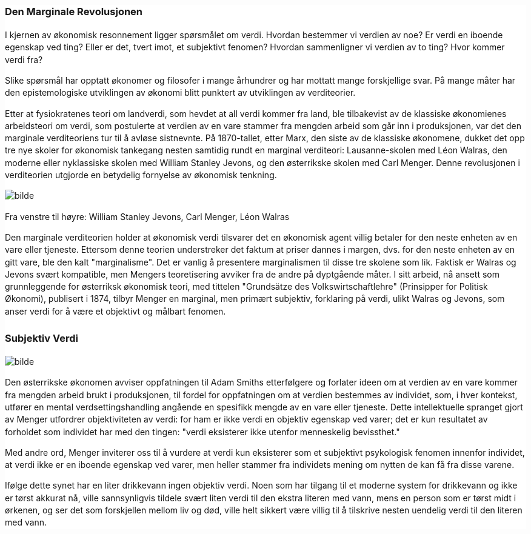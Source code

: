 ### Den Marginale Revolusjonen

I kjernen av økonomisk resonnement ligger spørsmålet om verdi. Hvordan bestemmer vi verdien av noe? Er verdi en iboende egenskap ved ting? Eller er det, tvert imot, et subjektivt fenomen? Hvordan sammenligner vi verdien av to ting? Hvor kommer verdi fra?

Slike spørsmål har opptatt økonomer og filosofer i mange århundrer og har mottatt mange forskjellige svar. På mange måter har den epistemologiske utviklingen av økonomi blitt punktert av utviklingen av verditeorier.

Etter at fysiokratenes teori om landverdi, som hevdet at all verdi kommer fra land, ble tilbakevist av de klassiske økonomienes arbeidsteori om verdi, som postulerte at verdien av en vare stammer fra mengden arbeid som går inn i produksjonen, var det den marginale verditeoriens tur til å avløse sistnevnte. På 1870-tallet, etter Marx, den siste av de klassiske økonomene, dukket det opp tre nye skoler for økonomisk tankegang nesten samtidig rundt en marginal verditeori: Lausanne-skolen med Léon Walras, den moderne eller nyklassiske skolen med William Stanley Jevons, og den østerrikske skolen med Carl Menger. Denne revolusjonen i verditeorien utgjorde en betydelig fornyelse av økonomisk tenkning.

![bilde](assets/Image/7.webp)

Fra venstre til høyre: William Stanley Jevons, Carl Menger, Léon Walras

Den marginale verditeorien holder at økonomisk verdi tilsvarer det en økonomisk agent villig betaler for den neste enheten av en vare eller tjeneste. Ettersom denne teorien understreker det faktum at priser dannes i margen, dvs. for den neste enheten av en gitt vare, ble den kalt "marginalisme".
Det er vanlig å presentere marginalismen til disse tre skolene som lik. Faktisk er Walras og Jevons svært kompatible, men Mengers teoretisering avviker fra de andre på dyptgående måter. I sitt arbeid, nå ansett som grunnleggende for østerriksk økonomisk teori, med tittelen "Grundsätze des Volkswirtschaftlehre" (Prinsipper for Politisk Økonomi), publisert i 1874, tilbyr Menger en marginal, men primært subjektiv, forklaring på verdi, ulikt Walras og Jevons, som anser verdi for å være et objektivt og målbart fenomen.

### Subjektiv Verdi

![bilde](assets/Image/15.webp)

Den østerrikske økonomen avviser oppfatningen til Adam Smiths etterfølgere og forlater ideen om at verdien av en vare kommer fra mengden arbeid brukt i produksjonen, til fordel for oppfatningen om at verdien bestemmes av individet, som, i hver kontekst, utfører en mental verdsettingshandling angående en spesifikk mengde av en vare eller tjeneste. Dette intellektuelle spranget gjort av Menger utfordrer objektiviteten av verdi: for ham er ikke verdi en objektiv egenskap ved varer; det er kun resultatet av forholdet som individet har med den tingen: "verdi eksisterer ikke utenfor menneskelig bevissthet."

Med andre ord, Menger inviterer oss til å vurdere at verdi kun eksisterer som et subjektivt psykologisk fenomen innenfor individet, at verdi ikke er en iboende egenskap ved varer, men heller stammer fra individets mening om nytten de kan få fra disse varene.

Ifølge dette synet har en liter drikkevann ingen objektiv verdi. Noen som har tilgang til et moderne system for drikkevann og ikke er tørst akkurat nå, ville sannsynligvis tildele svært liten verdi til den ekstra literen med vann, mens en person som er tørst midt i ørkenen, og ser det som forskjellen mellom liv og død, ville helt sikkert være villig til å tilskrive nesten uendelig verdi til den literen med vann.
